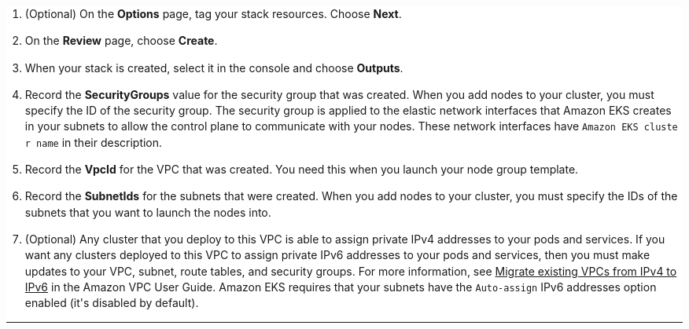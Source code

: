 1. \(Optional\) On the **Options** page, tag your stack resources\. Choose **Next**\.

1. On the **Review** page, choose **Create**\.

1. When your stack is created, select it in the console and choose **Outputs**\.

1. Record the **SecurityGroups** value for the security group that was created\. When you add nodes to your cluster, you must specify the ID of the security group\. The security group is applied to the elastic network interfaces that Amazon EKS creates in your subnets to allow the control plane to communicate with your nodes\. These network interfaces have `Amazon EKS cluster name` in their description\.

1. Record the **VpcId** for the VPC that was created\. You need this when you launch your node group template\.

1. Record the **SubnetIds** for the subnets that were created\. When you add nodes to your cluster, you must specify the IDs of the subnets that you want to launch the nodes into\.

1. \(Optional\) Any cluster that you deploy to this VPC is able to assign private IPv4 addresses to your pods and services\. If you want any clusters deployed to this VPC to assign private IPv6 addresses to your pods and services, then you must make updates to your VPC, subnet, route tables, and security groups\. For more information, see [Migrate existing VPCs from IPv4 to IPv6](https://docs.aws.amazon.com/vpc/latest/userguide/vpc-migrate-ipv6.html) in the Amazon VPC User Guide\. Amazon EKS requires that your subnets have the `Auto-assign` IPv6 addresses option enabled \(it's disabled by default\)\.

------